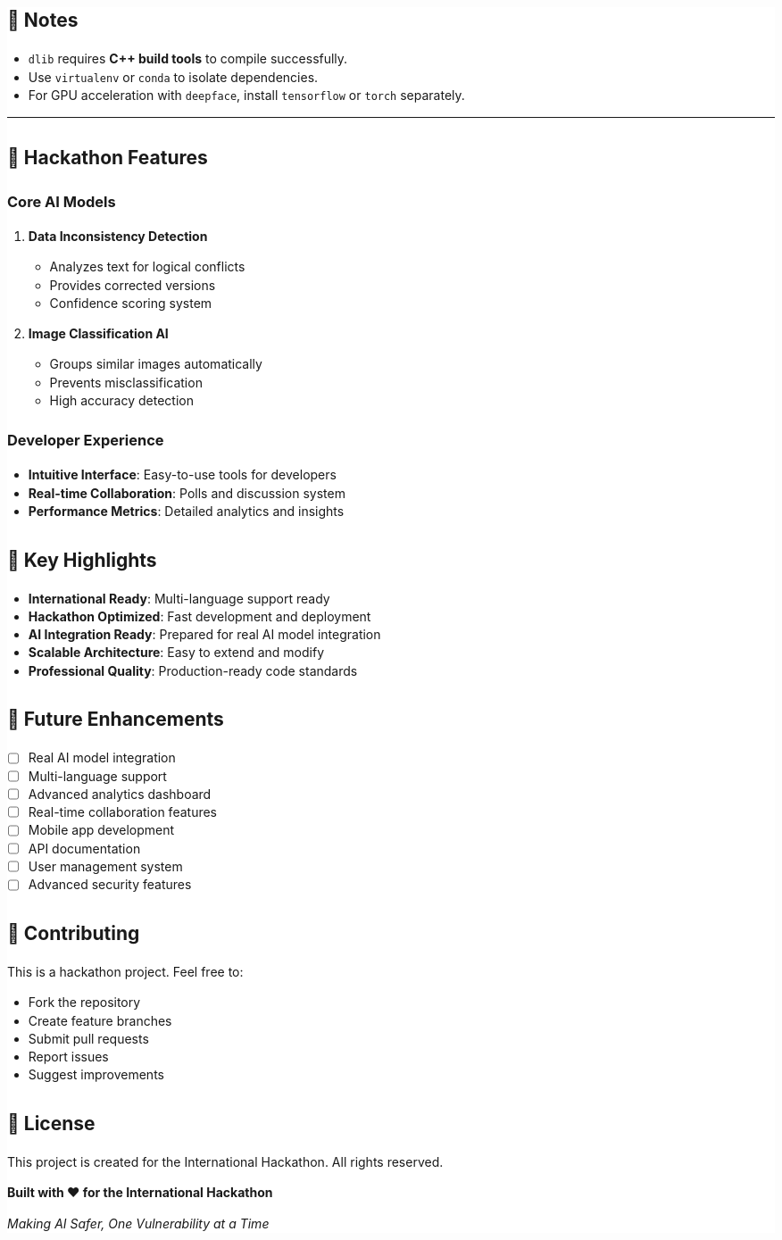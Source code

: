 
## 📝 Notes
- `dlib` requires **C++ build tools** to compile successfully.
- Use `virtualenv` or `conda` to isolate dependencies.
- For GPU acceleration with `deepface`, install `tensorflow` or `torch` separately.

---

## 🎯 Hackathon Features

### Core AI Models
1. **Data Inconsistency Detection**
   - Analyzes text for logical conflicts
   - Provides corrected versions
   - Confidence scoring system

2. **Image Classification AI**
   - Groups similar images automatically
   - Prevents misclassification
   - High accuracy detection

### Developer Experience
- **Intuitive Interface**: Easy-to-use tools for developers
- **Real-time Collaboration**: Polls and discussion system
- **Performance Metrics**: Detailed analytics and insights

## 🌟 Key Highlights

- **International Ready**: Multi-language support ready
- **Hackathon Optimized**: Fast development and deployment
- **AI Integration Ready**: Prepared for real AI model integration
- **Scalable Architecture**: Easy to extend and modify
- **Professional Quality**: Production-ready code standards

## 🚀 Future Enhancements

- [ ] Real AI model integration
- [ ] Multi-language support
- [ ] Advanced analytics dashboard
- [ ] Real-time collaboration features
- [ ] Mobile app development
- [ ] API documentation
- [ ] User management system
- [ ] Advanced security features

## 🤝 Contributing

This is a hackathon project. Feel free to:
- Fork the repository
- Create feature branches
- Submit pull requests
- Report issues
- Suggest improvements

## 📄 License

This project is created for the International Hackathon. All rights reserved.



**Built with ❤️ for the International Hackathon**

*Making AI Safer, One Vulnerability at a Time*
